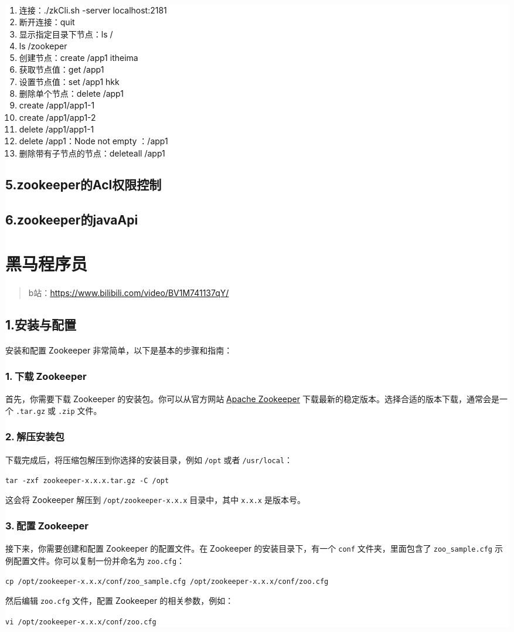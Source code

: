 1. 连接：./zkCli.sh -server localhost:2181
2. 断开连接：quit
3. 显示指定目录下节点：ls /
4. ls /zookeper
5. 创建节点：create /app1 itheima
6. 获取节点值：get /app1
7. 设置节点值：set /app1 hkk
8. 删除单个节点：delete /app1
9. create /app1/app1-1
10. create /app1/app1-2
11. delete /app1/app1-1
12. delete /app1：Node not empty ：/app1
13. 删除带有子节点的节点：deleteall /app1

## 5.zookeeper的Acl权限控制

## 6.zookeeper的javaApi

# 黑马程序员

> b站：https://www.bilibili.com/video/BV1M741137qY/

## 1.安装与配置

安装和配置 Zookeeper 非常简单，以下是基本的步骤和指南：

### 1. 下载 Zookeeper

首先，你需要下载 Zookeeper 的安装包。你可以从官方网站 [Apache Zookeeper](https://zookeeper.apache.org/) 下载最新的稳定版本。选择合适的版本下载，通常会是一个 `.tar.gz` 或 `.zip` 文件。

### 2. 解压安装包

下载完成后，将压缩包解压到你选择的安装目录，例如 `/opt` 或者 `/usr/local`：

```
tar -zxf zookeeper-x.x.x.tar.gz -C /opt
```

这会将 Zookeeper 解压到 `/opt/zookeeper-x.x.x` 目录中，其中 `x.x.x` 是版本号。

### 3. 配置 Zookeeper

接下来，你需要创建和配置 Zookeeper 的配置文件。在 Zookeeper 的安装目录下，有一个 `conf` 文件夹，里面包含了 `zoo_sample.cfg` 示例配置文件。你可以复制一份并命名为 `zoo.cfg`：

```
cp /opt/zookeeper-x.x.x/conf/zoo_sample.cfg /opt/zookeeper-x.x.x/conf/zoo.cfg
```

然后编辑 `zoo.cfg` 文件，配置 Zookeeper 的相关参数，例如：

```
vi /opt/zookeeper-x.x.x/conf/zoo.cfg
```
